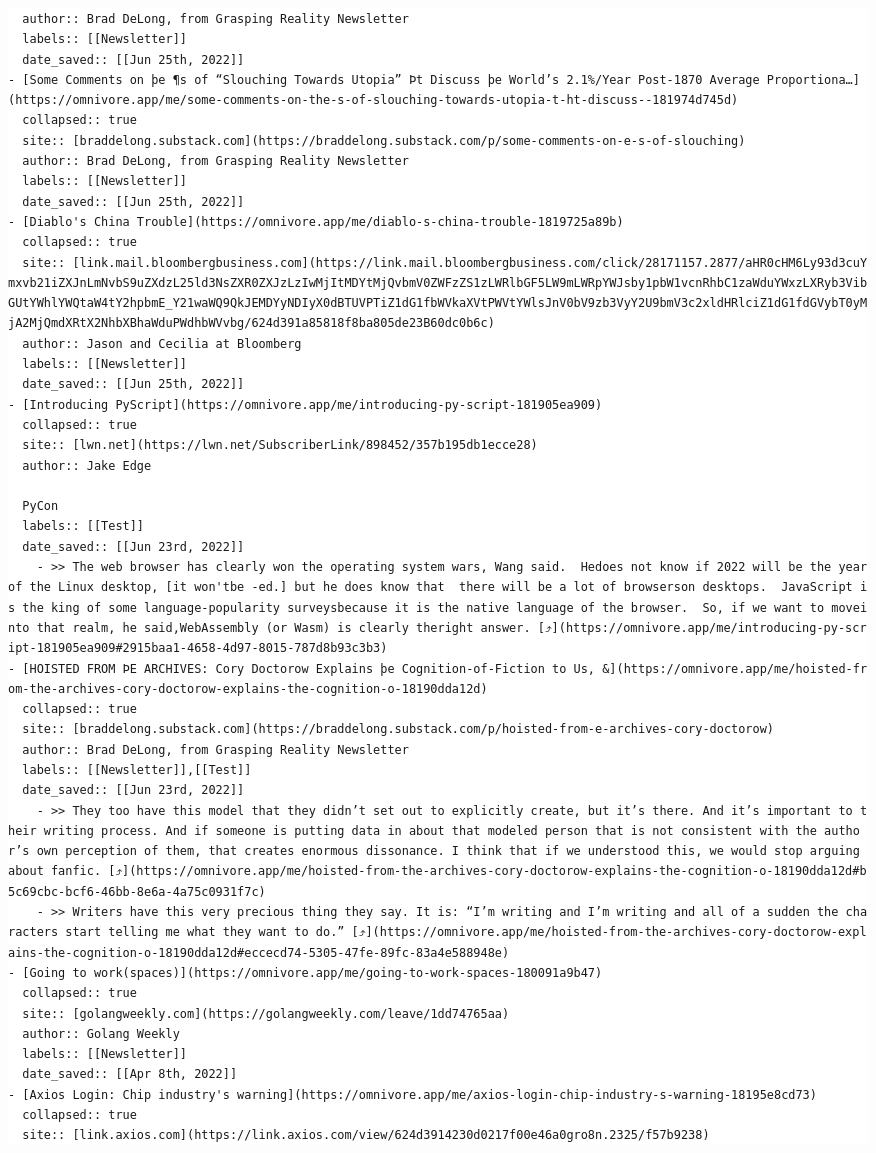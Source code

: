 	  author:: Brad DeLong, from Grasping Reality Newsletter
	  labels:: [[Newsletter]]
	  date_saved:: [[Jun 25th, 2022]]
	- [Some Comments on þe ¶s of “Slouching Towards Utopia” Þt Discuss þe World’s 2.1%/Year Post-1870 Average Proportiona…](https://omnivore.app/me/some-comments-on-the-s-of-slouching-towards-utopia-t-ht-discuss--181974d745d)
	  collapsed:: true
	  site:: [braddelong.substack.com](https://braddelong.substack.com/p/some-comments-on-e-s-of-slouching)
	  author:: Brad DeLong, from Grasping Reality Newsletter
	  labels:: [[Newsletter]]
	  date_saved:: [[Jun 25th, 2022]]
	- [Diablo's China Trouble](https://omnivore.app/me/diablo-s-china-trouble-1819725a89b)
	  collapsed:: true
	  site:: [link.mail.bloombergbusiness.com](https://link.mail.bloombergbusiness.com/click/28171157.2877/aHR0cHM6Ly93d3cuYmxvb21iZXJnLmNvbS9uZXdzL25ld3NsZXR0ZXJzLzIwMjItMDYtMjQvbmV0ZWFzZS1zLWRlbGF5LW9mLWRpYWJsby1pbW1vcnRhbC1zaWduYWxzLXRyb3VibGUtYWhlYWQtaW4tY2hpbmE_Y21waWQ9QkJEMDYyNDIyX0dBTUVPTiZ1dG1fbWVkaXVtPWVtYWlsJnV0bV9zb3VyY2U9bmV3c2xldHRlciZ1dG1fdGVybT0yMjA2MjQmdXRtX2NhbXBhaWduPWdhbWVvbg/624d391a85818f8ba805de23B60dc0b6c)
	  author:: Jason and Cecilia at Bloomberg
	  labels:: [[Newsletter]]
	  date_saved:: [[Jun 25th, 2022]]
	- [Introducing PyScript](https://omnivore.app/me/introducing-py-script-181905ea909)
	  collapsed:: true
	  site:: [lwn.net](https://lwn.net/SubscriberLink/898452/357b195db1ecce28)
	  author:: Jake Edge
	           
	  PyCon
	  labels:: [[Test]]
	  date_saved:: [[Jun 23rd, 2022]]
		- >> The web browser has clearly won the operating system wars, Wang said.  Hedoes not know if 2022 will be the year of the Linux desktop, [it won'tbe -ed.] but he does know that  there will be a lot of browserson desktops.  JavaScript is the king of some language-popularity surveysbecause it is the native language of the browser.  So, if we want to moveinto that realm, he said,WebAssembly (or Wasm) is clearly theright answer. [⤴️](https://omnivore.app/me/introducing-py-script-181905ea909#2915baa1-4658-4d97-8015-787d8b93c3b3)
	- [HOISTED FROM ÞE ARCHIVES: Cory Doctorow Explains þe Cognition-of-Fiction to Us, &](https://omnivore.app/me/hoisted-from-the-archives-cory-doctorow-explains-the-cognition-o-18190dda12d)
	  collapsed:: true
	  site:: [braddelong.substack.com](https://braddelong.substack.com/p/hoisted-from-e-archives-cory-doctorow)
	  author:: Brad DeLong, from Grasping Reality Newsletter
	  labels:: [[Newsletter]],[[Test]]
	  date_saved:: [[Jun 23rd, 2022]]
		- >> They too have this model that they didn’t set out to explicitly create, but it’s there. And it’s important to their writing process. And if someone is putting data in about that modeled person that is not consistent with the author’s own perception of them, that creates enormous dissonance. I think that if we understood this, we would stop arguing about fanfic. [⤴️](https://omnivore.app/me/hoisted-from-the-archives-cory-doctorow-explains-the-cognition-o-18190dda12d#b5c69cbc-bcf6-46bb-8e6a-4a75c0931f7c)
		- >> Writers have this very precious thing they say. It is: “I’m writing and I’m writing and all of a sudden the characters start telling me what they want to do.” [⤴️](https://omnivore.app/me/hoisted-from-the-archives-cory-doctorow-explains-the-cognition-o-18190dda12d#eccecd74-5305-47fe-89fc-83a4e588948e)
	- [Going to work(spaces)](https://omnivore.app/me/going-to-work-spaces-180091a9b47)
	  collapsed:: true
	  site:: [golangweekly.com](https://golangweekly.com/leave/1dd74765aa)
	  author:: Golang Weekly
	  labels:: [[Newsletter]]
	  date_saved:: [[Apr 8th, 2022]]
	- [Axios Login: Chip industry's warning](https://omnivore.app/me/axios-login-chip-industry-s-warning-18195e8cd73)
	  collapsed:: true
	  site:: [link.axios.com](https://link.axios.com/view/624d3914230d0217f00e46a0gro8n.2325/f57b9238)